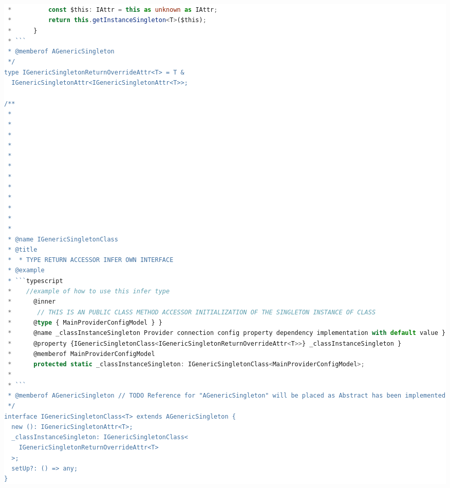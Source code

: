 ````ts
 *			const $this: IAttr = this as unknown as IAttr;
 *			return this.getInstanceSingleton<T>($this);
 *		}
 * ```
 * @memberof AGenericSingleton
 */
type IGenericSingletonReturnOverrideAttr<T> = T &
  IGenericSingletonAttr<IGenericSingletonAttr<T>>;

/**
 *
 *
 *
 *
 *
 *
 *
 *
 *
 *
 *
 *
 * @name IGenericSingletonClass
 * @title
 *  * TYPE RETURN ACCESSOR INFER OWN INTERFACE
 * @example
 * ```typescript
 *    //example of how to use this infer type
 *		@inner
 * 		 // THIS IS AN PUBLIC CLASS METHOD ACCESSOR INITIALIZATION OF THE SINGLETON INSTANCE OF CLASS
 * 		@type { MainProviderConfigModel } }
 * 		@name _classInstanceSingleton Provider connection config property dependency implementation with default value }
 * 		@property {IGenericSingletonClass<IGenericSingletonReturnOverrideAttr<T>>} _classInstanceSingleton }
 * 		@memberof MainProviderConfigModel
 * 		protected static _classInstanceSingleton: IGenericSingletonClass<MainProviderConfigModel>;
 *
 * ```
 * @memberof AGenericSingleton // TODO Reference for "AGenericSingleton" will be placed as Abstract has been implemented
 */
interface IGenericSingletonClass<T> extends AGenericSingleton {
  new (): IGenericSingletonAttr<T>;
  _classInstanceSingleton: IGenericSingletonClass<
    IGenericSingletonReturnOverrideAttr<T>
  >;
  setUp?: () => any;
}

````
